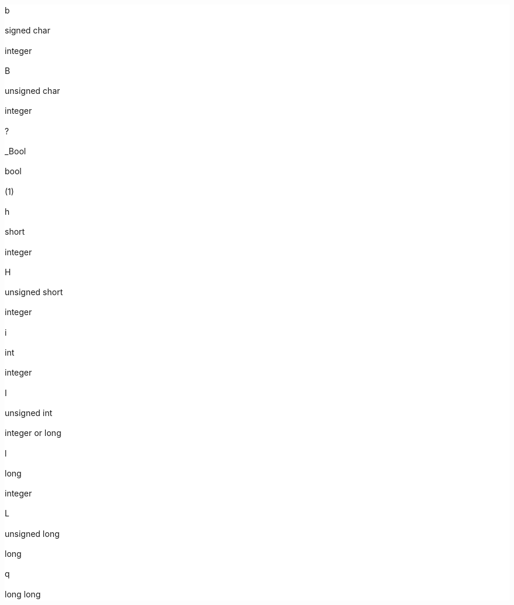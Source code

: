 
b

signed char

integer


B

unsigned char

integer


?

_Bool

bool

(1)

h

short

integer


H

unsigned short

integer


i

int

integer


I

unsigned int

integer or long


l

long

integer


L

unsigned long

long


q

long long
